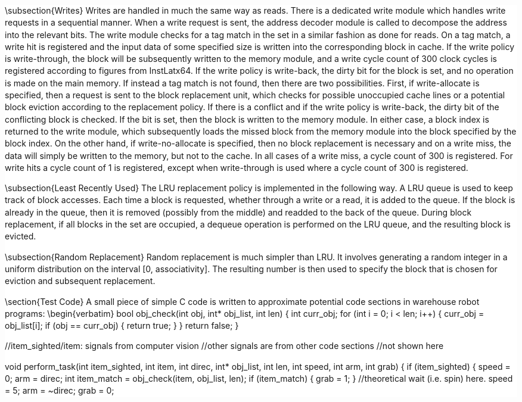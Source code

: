 \subsection{Writes}
Writes are handled in much the same way as reads. There is a dedicated write module which handles write requests in a sequential manner. When a write request is sent, the address decoder module is called to decompose the address into the relevant bits. The write module checks for a tag match in the set in a similar fashion as done for reads. On a tag match, a write hit is registered and the input data of some specified size is written into the corresponding block in cache. If the write policy is write-through, the block will be subsequently written to the memory module, and a write cycle count of 300 clock cycles is registered according to figures from InstLatx64. If the write policy is write-back, the dirty bit for the block is set, and no operation is made on the main memory. If instead a tag match is not found, then there are two possibilities. First, if write-allocate is specified, then a request is sent to the block replacement unit, which checks for possible unoccupied cache lines or a potential block eviction according to the replacement policy. If there is a conflict and if the write policy is write-back, the dirty bit of the conflicting block is checked. If the bit is set, then the block is written to the memory module. In either case, a block index is returned to the write module, which subsequently loads the missed block from the memory module into the block specified by the block index. On the other hand, if write-no-allocate is specified, then no block replacement is necessary and on a write miss, the data will simply be written to the memory, but not to the cache. In all cases of a write miss, a cycle count of 300 is registered. For write hits a cycle count of 1 is registered, except when write-through is used where a cycle count of 300 is registered.

\subsection{Least Recently Used}
The LRU replacement policy is implemented in the following way. A LRU queue is used to keep track of block accesses. Each time a block is requested, whether through a write or a read, it is added to the queue. If the block is already in the queue, then it is removed (possibly from the middle) and readded to the back of the queue. During block replacement, if all blocks in the set are occupied, a dequeue operation is performed on the LRU queue, and the resulting block is evicted.

\subsection{Random Replacement}
Random replacement is much simpler than LRU. It involves generating a random integer in a uniform distribution on the interval [0, associativity]. The resulting number is then used to specify the block that is chosen for eviction and subsequent replacement.

\section{Test Code}
A small piece of simple C code is written to approximate potential code sections in warehouse robot programs:
\begin{verbatim}
bool obj_check(int obj, int* obj_list, int len) {
    int curr_obj;
    for (int i = 0; i < len; i++) {
        curr_obj = obj_list[i];
        if (obj == curr_obj) {
            return true;
        }
    }
    return false;
}

//item_sighted/item: signals from computer vision
//other signals are from other code sections
//not shown here

void perform_task(int item_sighted, int item, 
    int direc, int* obj_list, 
    int len, int speed, int arm, int grab) {
    if (item_sighted) {
        speed = 0;
        arm = direc;
        int item_match = obj_check(item, 
        obj_list, len);
        if (item_match) {
            grab = 1;
        }
    //theoretical wait (i.e. spin) here.
        speed = 5;
        arm = ~direc;
        grab = 0;